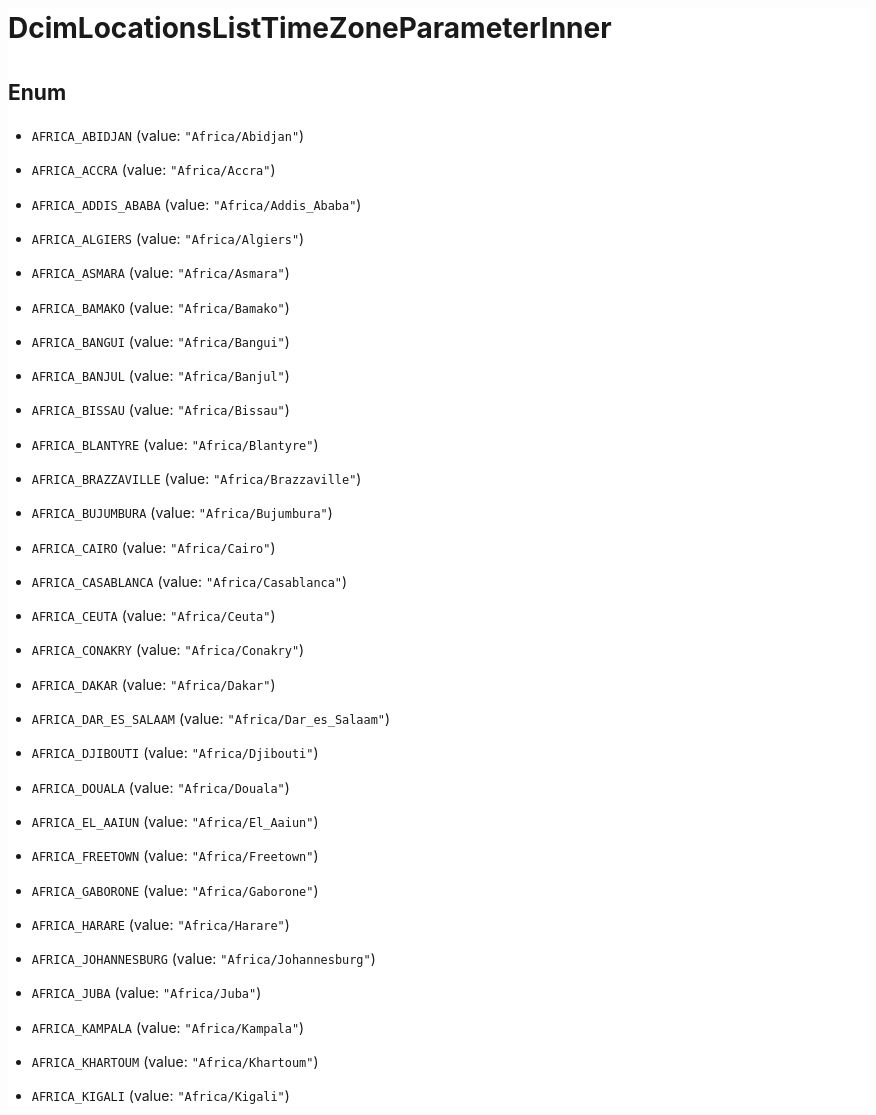 # DcimLocationsListTimeZoneParameterInner

## Enum


* `AFRICA_ABIDJAN` (value: `"Africa/Abidjan"`)

* `AFRICA_ACCRA` (value: `"Africa/Accra"`)

* `AFRICA_ADDIS_ABABA` (value: `"Africa/Addis_Ababa"`)

* `AFRICA_ALGIERS` (value: `"Africa/Algiers"`)

* `AFRICA_ASMARA` (value: `"Africa/Asmara"`)

* `AFRICA_BAMAKO` (value: `"Africa/Bamako"`)

* `AFRICA_BANGUI` (value: `"Africa/Bangui"`)

* `AFRICA_BANJUL` (value: `"Africa/Banjul"`)

* `AFRICA_BISSAU` (value: `"Africa/Bissau"`)

* `AFRICA_BLANTYRE` (value: `"Africa/Blantyre"`)

* `AFRICA_BRAZZAVILLE` (value: `"Africa/Brazzaville"`)

* `AFRICA_BUJUMBURA` (value: `"Africa/Bujumbura"`)

* `AFRICA_CAIRO` (value: `"Africa/Cairo"`)

* `AFRICA_CASABLANCA` (value: `"Africa/Casablanca"`)

* `AFRICA_CEUTA` (value: `"Africa/Ceuta"`)

* `AFRICA_CONAKRY` (value: `"Africa/Conakry"`)

* `AFRICA_DAKAR` (value: `"Africa/Dakar"`)

* `AFRICA_DAR_ES_SALAAM` (value: `"Africa/Dar_es_Salaam"`)

* `AFRICA_DJIBOUTI` (value: `"Africa/Djibouti"`)

* `AFRICA_DOUALA` (value: `"Africa/Douala"`)

* `AFRICA_EL_AAIUN` (value: `"Africa/El_Aaiun"`)

* `AFRICA_FREETOWN` (value: `"Africa/Freetown"`)

* `AFRICA_GABORONE` (value: `"Africa/Gaborone"`)

* `AFRICA_HARARE` (value: `"Africa/Harare"`)

* `AFRICA_JOHANNESBURG` (value: `"Africa/Johannesburg"`)

* `AFRICA_JUBA` (value: `"Africa/Juba"`)

* `AFRICA_KAMPALA` (value: `"Africa/Kampala"`)

* `AFRICA_KHARTOUM` (value: `"Africa/Khartoum"`)

* `AFRICA_KIGALI` (value: `"Africa/Kigali"`)
